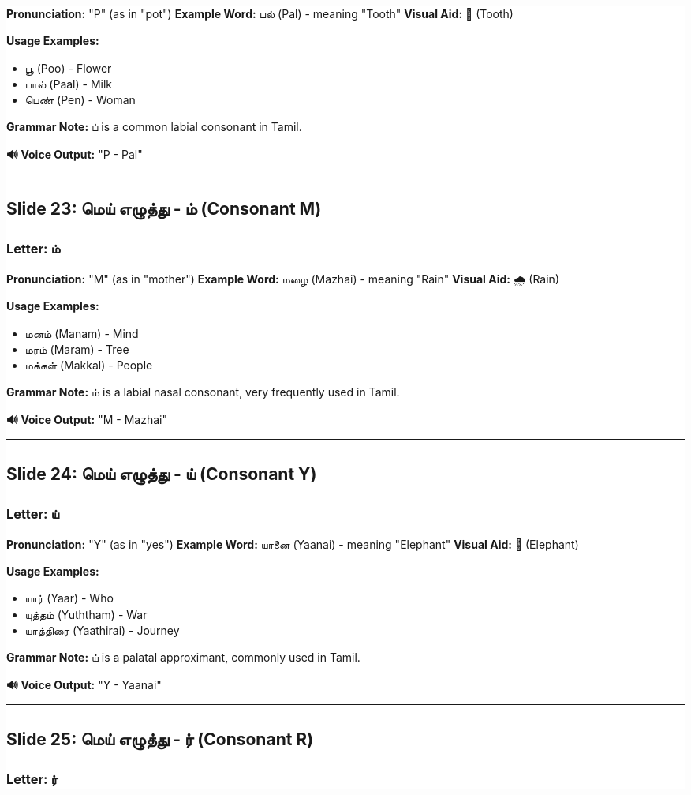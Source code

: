 **Pronunciation:** "P" (as in "pot")
**Example Word:** பல் (Pal) - meaning "Tooth"
**Visual Aid:** 🦷 (Tooth)

**Usage Examples:**
- பூ (Poo) - Flower
- பால் (Paal) - Milk
- பெண் (Pen) - Woman

**Grammar Note:** ப் is a common labial consonant in Tamil.

**🔊 Voice Output:** "P - Pal"

---

## Slide 23: மெய் எழுத்து - ம் (Consonant M)
### Letter: ம்

**Pronunciation:** "M" (as in "mother")
**Example Word:** மழை (Mazhai) - meaning "Rain"
**Visual Aid:** 🌧️ (Rain)

**Usage Examples:**
- மனம் (Manam) - Mind
- மரம் (Maram) - Tree
- மக்கள் (Makkal) - People

**Grammar Note:** ம் is a labial nasal consonant, very frequently used in Tamil.

**🔊 Voice Output:** "M - Mazhai"

---

## Slide 24: மெய் எழுத்து - ய் (Consonant Y)
### Letter: ய்

**Pronunciation:** "Y" (as in "yes")
**Example Word:** யானை (Yaanai) - meaning "Elephant"
**Visual Aid:** 🐘 (Elephant)

**Usage Examples:**
- யார் (Yaar) - Who
- யுத்தம் (Yuththam) - War
- யாத்திரை (Yaathirai) - Journey

**Grammar Note:** ய் is a palatal approximant, commonly used in Tamil.

**🔊 Voice Output:** "Y - Yaanai"

---

## Slide 25: மெய் எழுத்து - ர் (Consonant R)
### Letter: ர்
